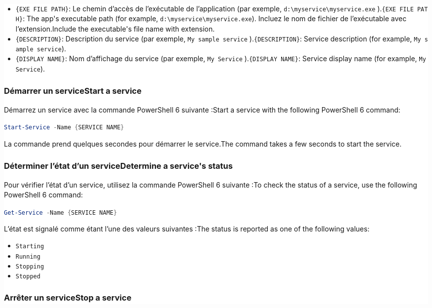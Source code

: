 * <span data-ttu-id="4d378-183">`{EXE FILE PATH}`: Le chemin d’accès de l’exécutable de l’application (par exemple, `d:\myservice\myservice.exe` ).</span><span class="sxs-lookup"><span data-stu-id="4d378-183">`{EXE FILE PATH}`: The app's executable path (for example, `d:\myservice\myservice.exe`).</span></span> <span data-ttu-id="4d378-184">Incluez le nom de fichier de l’exécutable avec l’extension.</span><span class="sxs-lookup"><span data-stu-id="4d378-184">Include the executable's file name with extension.</span></span>
* <span data-ttu-id="4d378-185">`{DESCRIPTION}`: Description du service (par exemple, `My sample service` ).</span><span class="sxs-lookup"><span data-stu-id="4d378-185">`{DESCRIPTION}`: Service description (for example, `My sample service`).</span></span>
* <span data-ttu-id="4d378-186">`{DISPLAY NAME}`: Nom d’affichage du service (par exemple, `My Service` ).</span><span class="sxs-lookup"><span data-stu-id="4d378-186">`{DISPLAY NAME}`: Service display name (for example, `My Service`).</span></span>

### <a name="start-a-service"></a><span data-ttu-id="4d378-187">Démarrer un service</span><span class="sxs-lookup"><span data-stu-id="4d378-187">Start a service</span></span>

<span data-ttu-id="4d378-188">Démarrez un service avec la commande PowerShell 6 suivante :</span><span class="sxs-lookup"><span data-stu-id="4d378-188">Start a service with the following PowerShell 6 command:</span></span>

```powershell
Start-Service -Name {SERVICE NAME}
```

<span data-ttu-id="4d378-189">La commande prend quelques secondes pour démarrer le service.</span><span class="sxs-lookup"><span data-stu-id="4d378-189">The command takes a few seconds to start the service.</span></span>

### <a name="determine-a-services-status"></a><span data-ttu-id="4d378-190">Déterminer l’état d’un service</span><span class="sxs-lookup"><span data-stu-id="4d378-190">Determine a service's status</span></span>

<span data-ttu-id="4d378-191">Pour vérifier l’état d’un service, utilisez la commande PowerShell 6 suivante :</span><span class="sxs-lookup"><span data-stu-id="4d378-191">To check the status of a service, use the following PowerShell 6 command:</span></span>

```powershell
Get-Service -Name {SERVICE NAME}
```

<span data-ttu-id="4d378-192">L’état est signalé comme étant l’une des valeurs suivantes :</span><span class="sxs-lookup"><span data-stu-id="4d378-192">The status is reported as one of the following values:</span></span>

* `Starting`
* `Running`
* `Stopping`
* `Stopped`

### <a name="stop-a-service"></a><span data-ttu-id="4d378-193">Arrêter un service</span><span class="sxs-lookup"><span data-stu-id="4d378-193">Stop a service</span></span>
